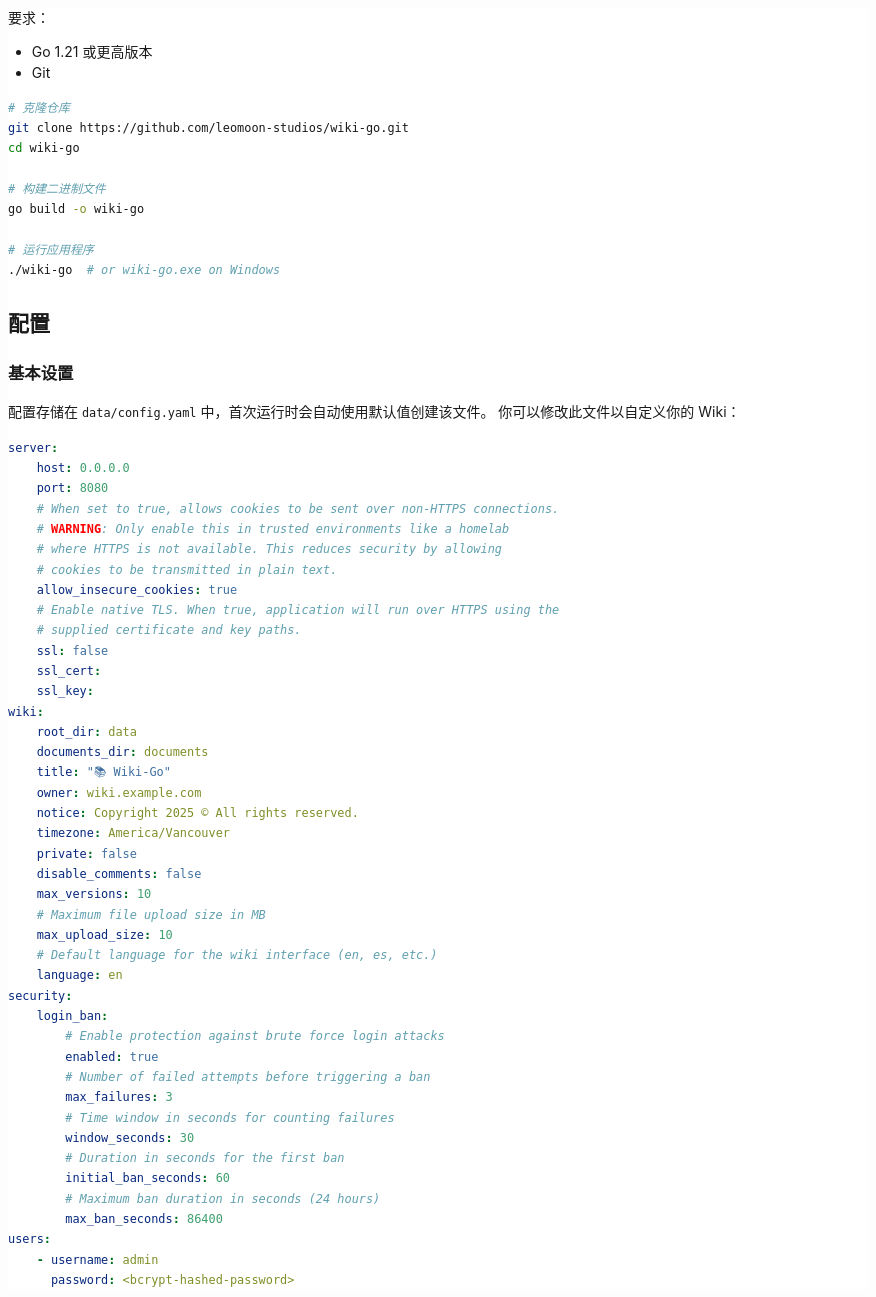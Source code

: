 要求：
- Go 1.21 或更高版本
- Git

```bash
# 克隆仓库
git clone https://github.com/leomoon-studios/wiki-go.git
cd wiki-go

# 构建二进制文件
go build -o wiki-go

# 运行应用程序
./wiki-go  # or wiki-go.exe on Windows
```

## 配置

### 基本设置

配置存储在 `data/config.yaml` 中，首次运行时会自动使用默认值创建该文件。 你可以修改此文件以自定义你的 Wiki：

```yaml
server:
    host: 0.0.0.0
    port: 8080
    # When set to true, allows cookies to be sent over non-HTTPS connections.
    # WARNING: Only enable this in trusted environments like a homelab
    # where HTTPS is not available. This reduces security by allowing
    # cookies to be transmitted in plain text.
    allow_insecure_cookies: true
    # Enable native TLS. When true, application will run over HTTPS using the
    # supplied certificate and key paths.
    ssl: false
    ssl_cert:
    ssl_key:
wiki:
    root_dir: data
    documents_dir: documents
    title: "📚 Wiki-Go"
    owner: wiki.example.com
    notice: Copyright 2025 © All rights reserved.
    timezone: America/Vancouver
    private: false
    disable_comments: false
    max_versions: 10
    # Maximum file upload size in MB
    max_upload_size: 10
    # Default language for the wiki interface (en, es, etc.)
    language: en
security:
    login_ban:
        # Enable protection against brute force login attacks
        enabled: true
        # Number of failed attempts before triggering a ban
        max_failures: 3
        # Time window in seconds for counting failures
        window_seconds: 30
        # Duration in seconds for the first ban
        initial_ban_seconds: 60
        # Maximum ban duration in seconds (24 hours)
        max_ban_seconds: 86400
users:
    - username: admin
      password: <bcrypt-hashed-password>
```